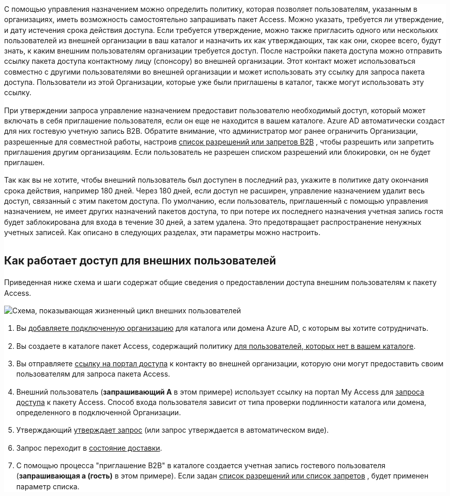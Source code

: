 С помощью управления назначением можно определить политику, которая позволяет пользователям, указанным в организациях, иметь возможность самостоятельно запрашивать пакет Access. Можно указать, требуется ли утверждение, и дату истечения срока действия доступа. Если требуется утверждение, можно также пригласить одного или нескольких пользователей из внешней организации в ваш каталог и назначить их как утверждающих, так как они, скорее всего, будут знать, к каким внешним пользователям организации требуется доступ. После настройки пакета доступа можно отправить ссылку пакета доступа контактному лицу (спонсору) во внешней организации. Этот контакт может использоваться совместно с другими пользователями во внешней организации и может использовать эту ссылку для запроса пакета доступа. Пользователи из этой Организации, которые уже были приглашены в каталог, также могут использовать эту ссылку.

При утверждении запроса управление назначением предоставит пользователю необходимый доступ, который может включать в себя приглашение пользователя, если он еще не находится в вашем каталоге. Azure AD автоматически создаст для них гостевую учетную запись B2B. Обратите внимание, что администратор мог ранее ограничить Организации, разрешенные для совместной работы, настроив [список разрешений или запретов B2B](../external-identities/allow-deny-list.md) , чтобы разрешить или запретить приглашения другим организациям.  Если пользователь не разрешен списком разрешений или блокировки, он не будет приглашен.

Так как вы не хотите, чтобы внешний пользователь был доступен в последний раз, укажите в политике дату окончания срока действия, например 180 дней. Через 180 дней, если доступ не расширен, управление назначением удалит весь доступ, связанный с этим пакетом доступа. По умолчанию, если пользователь, приглашенный с помощью управления назначением, не имеет других назначений пакетов доступа, то при потере их последнего назначения учетная запись гостя будет заблокирована для входа в течение 30 дней, а затем удалена. Это предотвращает распространение ненужных учетных записей. Как описано в следующих разделах, эти параметры можно настроить.

## <a name="how-access-works-for-external-users"></a>Как работает доступ для внешних пользователей

Приведенная ниже схема и шаги содержат общие сведения о предоставлении доступа внешним пользователям к пакету Access.

![Схема, показывающая жизненный цикл внешних пользователей](./media/entitlement-management-external-users/external-users-lifecycle.png)

1. Вы [добавляете подключенную организацию](entitlement-management-organization.md) для каталога или домена Azure AD, с которым вы хотите сотрудничать.

1. Вы создаете в каталоге пакет Access, содержащий политику [для пользователей, которых нет в вашем каталоге](entitlement-management-access-package-create.md#for-users-not-in-your-directory).

1. Вы отправляете [ссылку на портал доступа](entitlement-management-access-package-settings.md) к контакту во внешней организации, которую они могут предоставить своим пользователям для запроса пакета Access.

1. Внешний пользователь (**запрашивающий A** в этом примере) использует ссылку на портал My Access для [запроса доступа](entitlement-management-request-access.md) к пакету Access. Способ входа пользователя зависит от типа проверки подлинности каталога или домена, определенного в подключенной Организации.

1. Утверждающий [утверждает запрос](entitlement-management-request-approve.md) (или запрос утверждается в автоматическом виде).

1. Запрос переходит в [состояние доставки](entitlement-management-process.md).

1. С помощью процесса "приглашение B2B" в каталоге создается учетная запись гостевого пользователя (**запрашивающая a (гость)** в этом примере). Если задан [список разрешений или список запретов](../external-identities/allow-deny-list.md) , будет применен параметр списка.
